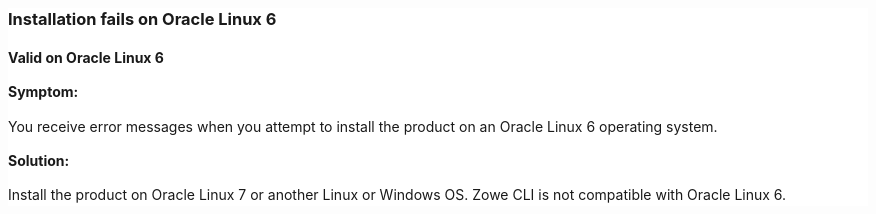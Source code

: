 ### Installation fails on Oracle Linux 6

**Valid on Oracle Linux 6**

**Symptom:**

You receive error messages when you attempt to install the product on an
Oracle Linux 6 operating system. 

**Solution:**

Install the product on Oracle Linux 7 or another Linux or Windows OS. Zowe CLI is not compatible with Oracle Linux 6.
